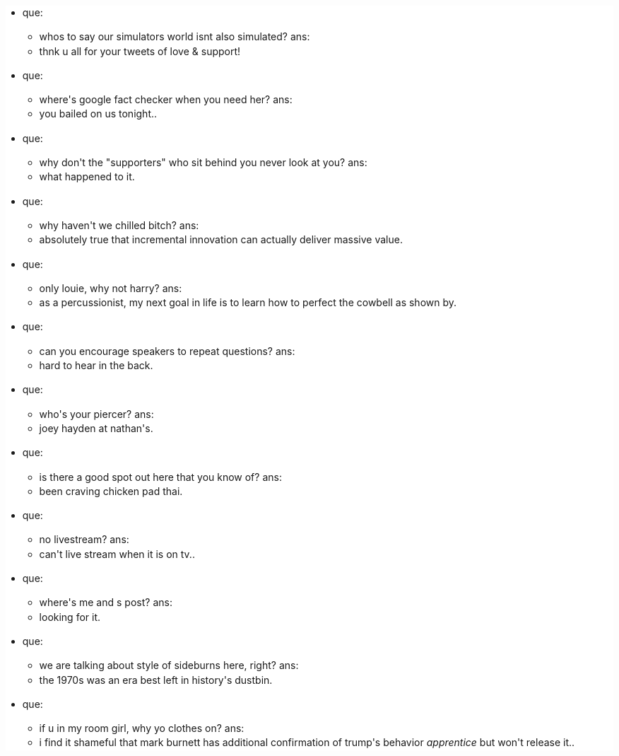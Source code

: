 - que:
  - whos to say our simulators world isnt also simulated?
  ans:
  - thnk u all for your tweets of love & support!

- que:
  - where's google fact checker when you need her?
  ans:
  - you bailed on us tonight..

- que:
  - why don't the "supporters" who sit behind you never look at you?
  ans:
  - what happened to it.

- que:
  - why haven't we chilled bitch?
  ans:
  - absolutely true that incremental innovation can actually deliver massive value.

- que:
  - only louie, why not harry?
  ans:
  - as a percussionist, my next goal in life is to learn how to perfect the cowbell as shown by.

- que:
  - can you encourage speakers to repeat questions?
  ans:
  - hard to hear in the back.

- que:
  - who's your piercer?
  ans:
  - joey hayden at nathan's.

- que:
  - is there a good spot out here that you know of?
  ans:
  - been craving chicken pad thai.

- que:
  - no livestream?
  ans:
  - can't live stream when it is on tv..

- que:
  - where's me and s post?
  ans:
  - looking for it.

- que:
  - we are talking about style of sideburns here, right?
  ans:
  - the 1970s was an era best left in history's dustbin.

- que:
  - if u in my room girl, why yo clothes on?
  ans:
  - i find it shameful that mark burnett has additional confirmation of trump's behavior *apprentice* but won't release it..
